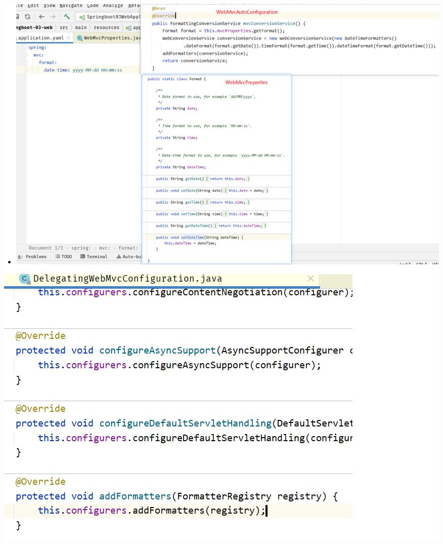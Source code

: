 -   ![image-20210226164737142](5-SpringBoot/image-20210226164737142.png)



![image-20210226165131407](5-SpringBoot/image-20210226165131407.png)
